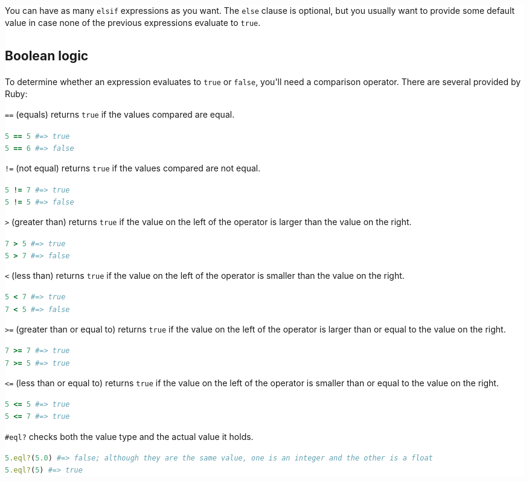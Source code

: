 You can have as many `elsif` expressions as you want. The `else` clause is optional, but you usually want to provide some default value in case none of the previous expressions evaluate to `true`.

## Boolean logic

To determine whether an expression evaluates to `true` or `false`, you'll need a comparison operator. There are several provided by Ruby:

`==` \(equals\) returns `true` if the values compared are equal.

```ruby
5 == 5 #=> true
5 == 6 #=> false
```

`!=` \(not equal\) returns `true` if the values compared are not equal.

```ruby
5 != 7 #=> true
5 != 5 #=> false
```

`>` \(greater than\) returns `true` if the value on the left of the operator is larger than the value on the right.

```ruby
7 > 5 #=> true
5 > 7 #=> false
```

`<` \(less than\) returns `true` if the value on the left of the operator is smaller than the value on the right.

```ruby
5 < 7 #=> true
7 < 5 #=> false
```

`>=` \(greater than or equal to\) returns `true` if the value on the left of the operator is larger than or equal to the value on the right.

```ruby
7 >= 7 #=> true
7 >= 5 #=> true
```

`<=` \(less than or equal to\) returns `true` if the value on the left of the operator is smaller than or equal to the value on the right.

```ruby
5 <= 5 #=> true
5 <= 7 #=> true
```

`#eql?` checks both the value type and the actual value it holds.

```ruby
5.eql?(5.0) #=> false; although they are the same value, one is an integer and the other is a float
5.eql?(5) #=> true
```
